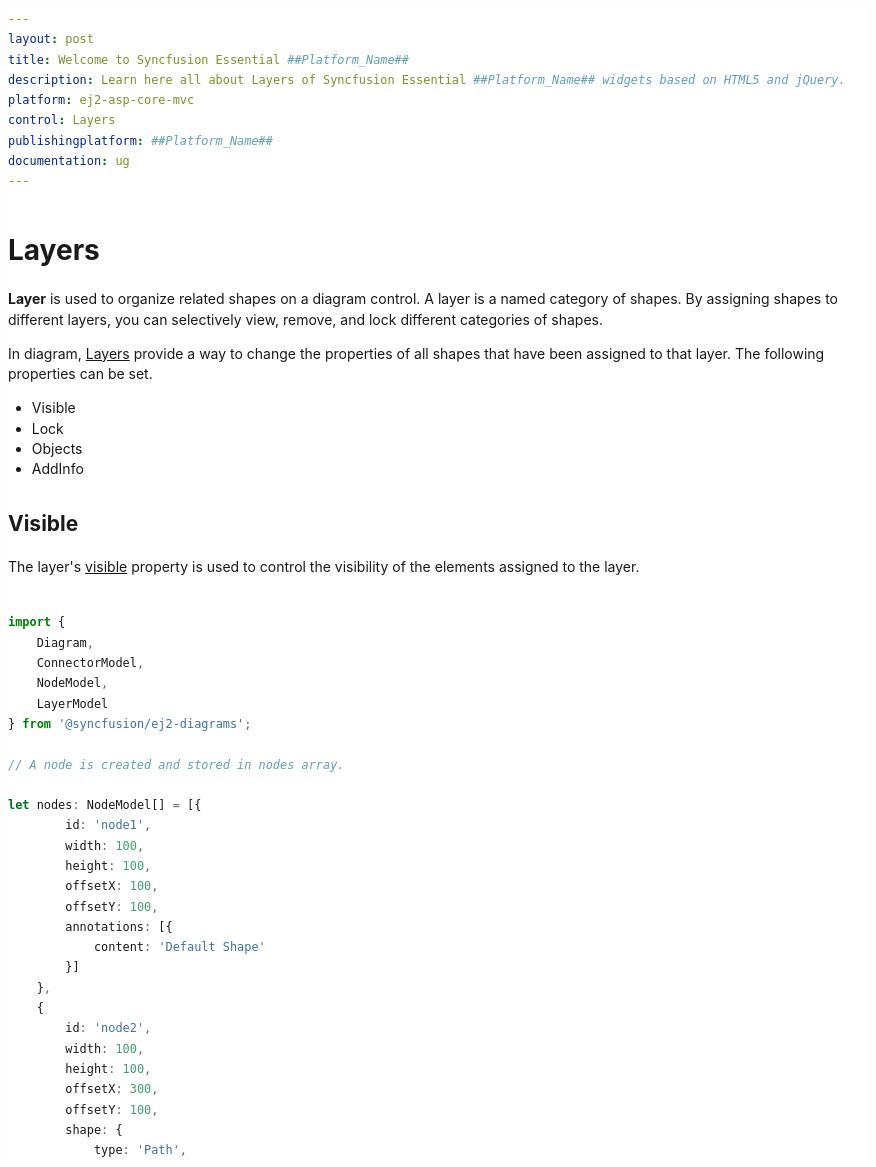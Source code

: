 ```yaml
---
layout: post
title: Welcome to Syncfusion Essential ##Platform_Name##
description: Learn here all about Layers of Syncfusion Essential ##Platform_Name## widgets based on HTML5 and jQuery.
platform: ej2-asp-core-mvc
control: Layers
publishingplatform: ##Platform_Name##
documentation: ug
---
```



# Layers

**Layer** is used to organize related shapes on a diagram control. A layer is a named category of shapes. By assigning shapes to different layers, you can selectively view, remove, and lock different categories of shapes.

In diagram, [Layers](https://help.syncfusion.com/cr/aspnetcore-js2/Syncfusion.EJ2.Diagrams.DiagramLayer.html) provide a way to change the properties of all shapes that have been assigned to that layer. The following properties can be set.

* Visible
* Lock
* Objects
* AddInfo

## Visible

The layer's [visible](https://help.syncfusion.com/cr/aspnetcore-js2/Syncfusion.EJ2.Diagrams.DiagramLayer.html#Syncfusion_EJ2_Diagrams_DiagramLayer_Visible) property is used to control the visibility of the elements assigned to the layer.

```typescript

import {
    Diagram,
    ConnectorModel,
    NodeModel,
    LayerModel
} from '@syncfusion/ej2-diagrams';

// A node is created and stored in nodes array.

let nodes: NodeModel[] = [{
        id: 'node1',
        width: 100,
        height: 100,
        offsetX: 100,
        offsetY: 100,
        annotations: [{
            content: 'Default Shape'
        }]
    },
    {
        id: 'node2',
        width: 100,
        height: 100,
        offsetX: 300,
        offsetY: 100,
        shape: {
            type: 'Path',
```